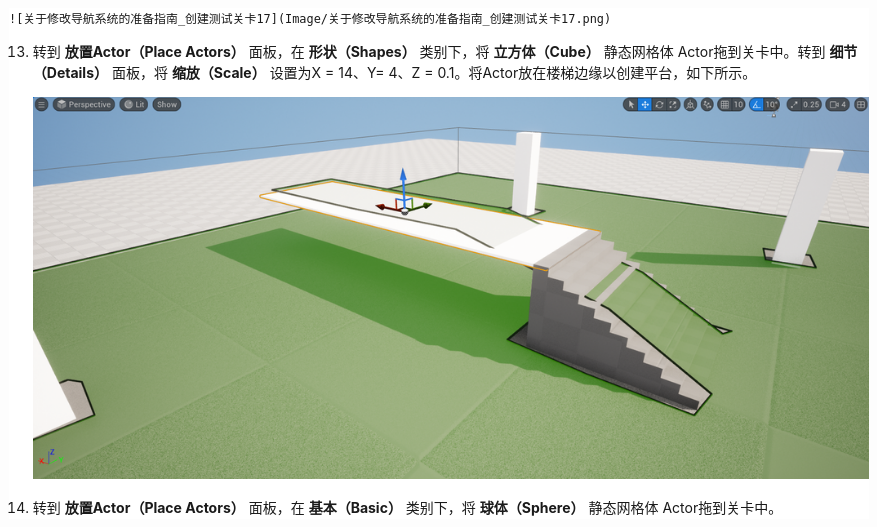     ![关于修改导航系统的准备指南_创建测试关卡17](Image/关于修改导航系统的准备指南_创建测试关卡17.png)

13. 转到 **放置Actor（Place Actors）** 面板，在 **形状（Shapes）** 类别下，将 **立方体（Cube）** 静态网格体 Actor拖到关卡中。转到 **细节（Details）** 面板，将 **缩放（Scale）** 设置为X = 14、Y= 4、Z = 0.1。将Actor放在楼梯边缘以创建平台，如下所示。

    ![关于修改导航系统的准备指南_创建测试关卡18](Image/关于修改导航系统的准备指南_创建测试关卡18.png)

14. 转到 **放置Actor（Place Actors）** 面板，在 **基本（Basic）** 类别下，将 **球体（Sphere）** 静态网格体 Actor拖到关卡中。
